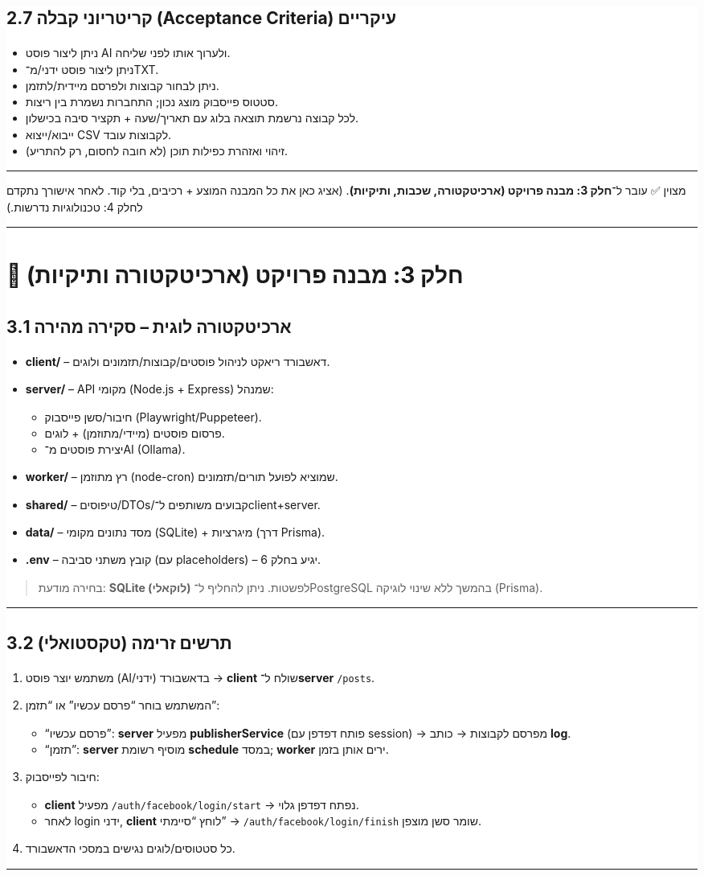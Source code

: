 
## 2.7 קריטריוני קבלה (Acceptance Criteria) עיקריים

* ניתן ליצור פוסט AI ולערוך אותו לפני שליחה.
* ניתן ליצור פוסט ידני/מ־TXT.
* ניתן לבחור קבוצות ולפרסם מיידית/לתזמן.
* סטטוס פייסבוק מוצג נכון; התחברות נשמרת בין ריצות.
* לכל קבוצה נרשמת תוצאה בלוג עם תאריך/שעה + תקציר סיבה בכישלון.
* ייבוא/ייצוא CSV לקבוצות עובד.
* זיהוי ואזהרת כפילות תוכן (לא חובה לחסום, רק להתריע).

---

מצוין ✅
עובר ל־**חלק 3: מבנה פרויקט (ארכיטקטורה, שכבות, ותיקיות)**.
(אציג כאן את כל המבנה המוצע + רכיבים, בלי קוד. לאחר אישורך נתקדם לחלק 4: טכנולוגיות נדרשות.)

---

# 📂 חלק 3: מבנה פרויקט (ארכיטקטורה ותיקיות)

## 3.1 ארכיטקטורה לוגית – סקירה מהירה

* **client/** – דאשבורד ריאקט לניהול פוסטים/קבוצות/תזמונים ולוגים.
* **server/** – API מקומי (Node.js + Express) שמנהל:

  * חיבור/סשן פייסבוק (Playwright/Puppeteer).
  * פרסום פוסטים (מיידי/מתוזמן) + לוגים.
  * יצירת פוסטים מ־AI (Ollama).
* **worker/** – רץ מתוזמן (node-cron) שמוציא לפועל תורים/תזמונים.
* **shared/** – טיפוסים/DTOs/קבועים משותפים ל־client+server.
* **data/** – מסד נתונים מקומי (SQLite) + מיגרציות (דרך Prisma).
* **.env** – קובץ משתני סביבה (עם placeholders) – יגיע בחלק 6.

> בחירה מודעת: **SQLite (לוקאלי)** לפשטות. ניתן להחליף ל־PostgreSQL בהמשך ללא שינוי לוגיקה (Prisma).

---

## 3.2 תרשים זרימה (טקסטואלי)

1. משתמש יוצר פוסט (AI/ידני) בדאשבורד → **client** שולח ל־**server** `/posts`.
2. המשתמש בוחר “פרסם עכשיו” או “תזמן”:

   * “פרסם עכשיו”: **server** מפעיל **publisherService** (פותח דפדפן עם session) → מפרסם לקבוצות → כותב **log**.
   * “תזמן”: **server** מוסיף רשומת **schedule** במסד; **worker** ירים אותן בזמן.
3. חיבור לפייסבוק:

   * **client** מפעיל `/auth/facebook/login/start` → נפתח דפדפן גלוי.
   * לאחר login ידני, **client** לוחץ “סיימתי” → `/auth/facebook/login/finish` שומר סשן מוצפן.
4. כל סטטוסים/לוגים נגישים במסכי הדאשבורד.

---